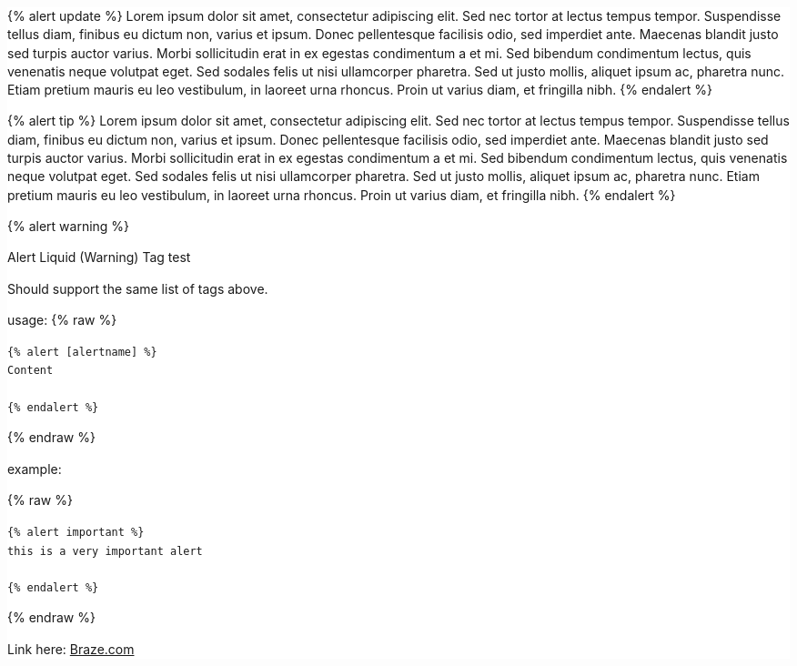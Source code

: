  {% alert update %}
 Lorem ipsum dolor sit amet, consectetur adipiscing elit. Sed nec tortor at lectus tempus tempor.
 Suspendisse tellus diam, finibus eu dictum non, varius et ipsum. Donec pellentesque facilisis odio, sed imperdiet ante. Maecenas blandit
 justo sed turpis auctor varius. Morbi sollicitudin erat in ex egestas condimentum a et mi.
 Sed bibendum condimentum lectus, quis venenatis neque volutpat eget.
 Sed sodales felis ut nisi ullamcorper pharetra. Sed ut justo mollis, aliquet ipsum ac, pharetra nunc.
 Etiam pretium mauris eu leo vestibulum, in laoreet urna rhoncus. Proin ut varius diam, et fringilla nibh.
 {% endalert %}

 {% alert tip %}
 Lorem ipsum dolor sit amet, consectetur adipiscing elit. Sed nec tortor at lectus tempus tempor.
 Suspendisse tellus diam, finibus eu dictum non, varius et ipsum. Donec pellentesque facilisis odio, sed imperdiet ante. Maecenas blandit
 justo sed turpis auctor varius. Morbi sollicitudin erat in ex egestas condimentum a et mi.
 Sed bibendum condimentum lectus, quis venenatis neque volutpat eget.
 Sed sodales felis ut nisi ullamcorper pharetra. Sed ut justo mollis, aliquet ipsum ac, pharetra nunc.
 Etiam pretium mauris eu leo vestibulum, in laoreet urna rhoncus. Proin ut varius diam, et fringilla nibh.
{% endalert %}

 {% alert warning %}

Alert Liquid (Warning) Tag test

Should support the same list of tags above.

usage:
{% raw  %}

```liquid
{% alert [alertname] %}
Content

{% endalert %}

```
{% endraw  %}

example:

{% raw  %}

```liquid
{% alert important %}
this is a very important alert

{% endalert %}

```
{% endraw  %}

Link here: [Braze.com](https://www.braze.com)
